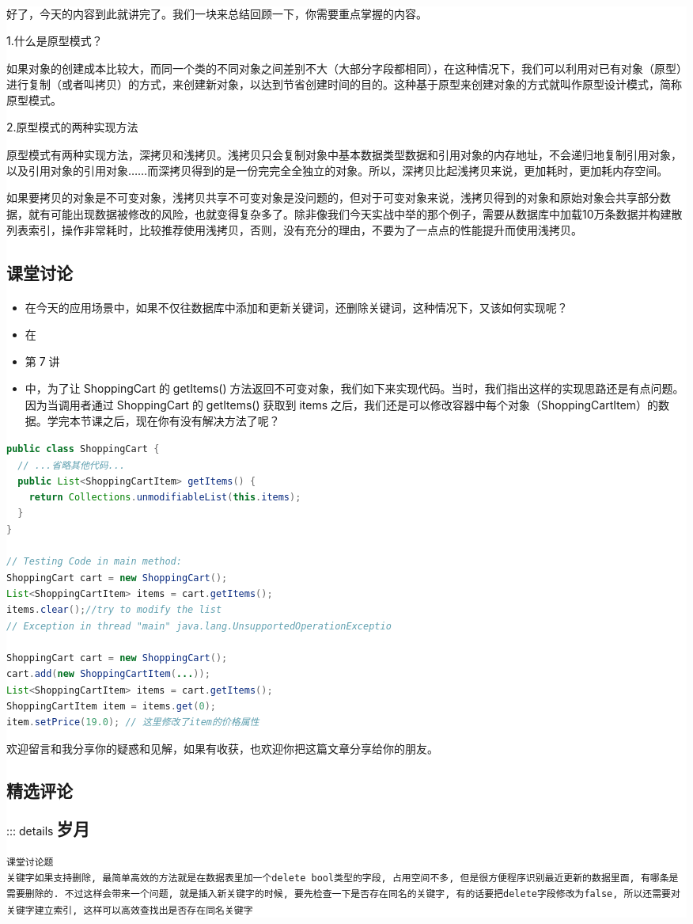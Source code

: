 好了，今天的内容到此就讲完了。我们一块来总结回顾一下，你需要重点掌握的内容。

1.什么是原型模式？

如果对象的创建成本比较大，而同一个类的不同对象之间差别不大（大部分字段都相同），在这种情况下，我们可以利用对已有对象（原型）进行复制（或者叫拷贝）的方式，来创建新对象，以达到节省创建时间的目的。这种基于原型来创建对象的方式就叫作原型设计模式，简称原型模式。

2.原型模式的两种实现方法

原型模式有两种实现方法，深拷贝和浅拷贝。浅拷贝只会复制对象中基本数据类型数据和引用对象的内存地址，不会递归地复制引用对象，以及引用对象的引用对象……而深拷贝得到的是一份完完全全独立的对象。所以，深拷贝比起浅拷贝来说，更加耗时，更加耗内存空间。

如果要拷贝的对象是不可变对象，浅拷贝共享不可变对象是没问题的，但对于可变对象来说，浅拷贝得到的对象和原始对象会共享部分数据，就有可能出现数据被修改的风险，也就变得复杂多了。除非像我们今天实战中举的那个例子，需要从数据库中加载10万条数据并构建散列表索引，操作非常耗时，比较推荐使用浅拷贝，否则，没有充分的理由，不要为了一点点的性能提升而使用浅拷贝。

## 课堂讨论

- 在今天的应用场景中，如果不仅往数据库中添加和更新关键词，还删除关键词，这种情况下，又该如何实现呢？

- 在

- 第 7 讲

- 中，为了让 ShoppingCart 的 getItems() 方法返回不可变对象，我们如下来实现代码。当时，我们指出这样的实现思路还是有点问题。因为当调用者通过 ShoppingCart 的 getItems() 获取到 items 之后，我们还是可以修改容器中每个对象（ShoppingCartItem）的数据。学完本节课之后，现在你有没有解决方法了呢？

```java 
public class ShoppingCart {
  // ...省略其他代码...
  public List<ShoppingCartItem> getItems() {
    return Collections.unmodifiableList(this.items);
  }
}

// Testing Code in main method:
ShoppingCart cart = new ShoppingCart();
List<ShoppingCartItem> items = cart.getItems();
items.clear();//try to modify the list
// Exception in thread "main" java.lang.UnsupportedOperationExceptio 

ShoppingCart cart = new ShoppingCart();
cart.add(new ShoppingCartItem(...));
List<ShoppingCartItem> items = cart.getItems();
ShoppingCartItem item = items.get(0);
item.setPrice(19.0); // 这里修改了item的价格属性

 ``` 
欢迎留言和我分享你的疑惑和见解，如果有收获，也欢迎你把这篇文章分享给你的朋友。

精选评论 
 ------- 
 ::: details 
<a style='font-size:1.5em;font-weight:bold'>岁月</a> 


 ```md 
课堂讨论题
关键字如果支持删除, 最简单高效的方法就是在数据表里加一个delete bool类型的字段, 占用空间不多, 但是很方便程序识别最近更新的数据里面, 有哪条是需要删除的. 不过这样会带来一个问题, 就是插入新关键字的时候, 要先检查一下是否存在同名的关键字, 有的话要把delete字段修改为false, 所以还需要对关键字建立索引, 这样可以高效查找出是否存在同名关键字
```
